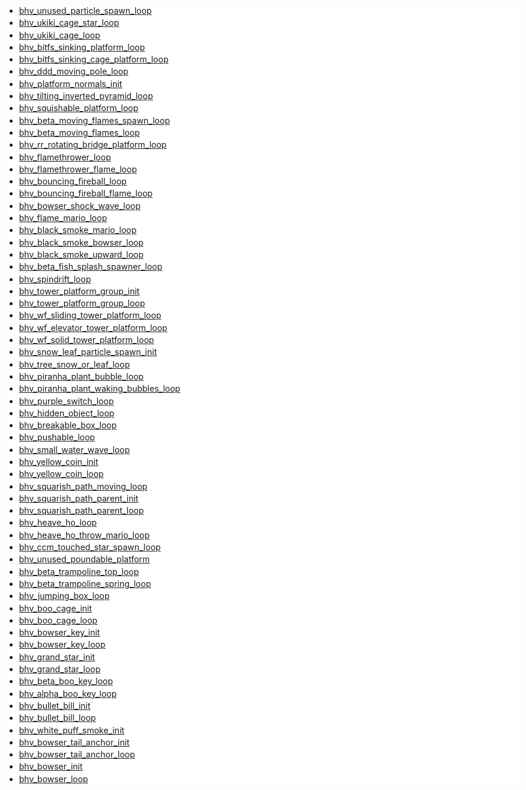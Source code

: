    - [bhv_unused_particle_spawn_loop](functions-2.md#bhv_unused_particle_spawn_loop)
   - [bhv_ukiki_cage_star_loop](functions-2.md#bhv_ukiki_cage_star_loop)
   - [bhv_ukiki_cage_loop](functions-2.md#bhv_ukiki_cage_loop)
   - [bhv_bitfs_sinking_platform_loop](functions-2.md#bhv_bitfs_sinking_platform_loop)
   - [bhv_bitfs_sinking_cage_platform_loop](functions-2.md#bhv_bitfs_sinking_cage_platform_loop)
   - [bhv_ddd_moving_pole_loop](functions-2.md#bhv_ddd_moving_pole_loop)
   - [bhv_platform_normals_init](functions-2.md#bhv_platform_normals_init)
   - [bhv_tilting_inverted_pyramid_loop](functions-2.md#bhv_tilting_inverted_pyramid_loop)
   - [bhv_squishable_platform_loop](functions-2.md#bhv_squishable_platform_loop)
   - [bhv_beta_moving_flames_spawn_loop](functions-2.md#bhv_beta_moving_flames_spawn_loop)
   - [bhv_beta_moving_flames_loop](functions-2.md#bhv_beta_moving_flames_loop)
   - [bhv_rr_rotating_bridge_platform_loop](functions-2.md#bhv_rr_rotating_bridge_platform_loop)
   - [bhv_flamethrower_loop](functions-2.md#bhv_flamethrower_loop)
   - [bhv_flamethrower_flame_loop](functions-2.md#bhv_flamethrower_flame_loop)
   - [bhv_bouncing_fireball_loop](functions-2.md#bhv_bouncing_fireball_loop)
   - [bhv_bouncing_fireball_flame_loop](functions-2.md#bhv_bouncing_fireball_flame_loop)
   - [bhv_bowser_shock_wave_loop](functions-2.md#bhv_bowser_shock_wave_loop)
   - [bhv_flame_mario_loop](functions-2.md#bhv_flame_mario_loop)
   - [bhv_black_smoke_mario_loop](functions-2.md#bhv_black_smoke_mario_loop)
   - [bhv_black_smoke_bowser_loop](functions-2.md#bhv_black_smoke_bowser_loop)
   - [bhv_black_smoke_upward_loop](functions-2.md#bhv_black_smoke_upward_loop)
   - [bhv_beta_fish_splash_spawner_loop](functions-2.md#bhv_beta_fish_splash_spawner_loop)
   - [bhv_spindrift_loop](functions-2.md#bhv_spindrift_loop)
   - [bhv_tower_platform_group_init](functions-2.md#bhv_tower_platform_group_init)
   - [bhv_tower_platform_group_loop](functions-2.md#bhv_tower_platform_group_loop)
   - [bhv_wf_sliding_tower_platform_loop](functions-2.md#bhv_wf_sliding_tower_platform_loop)
   - [bhv_wf_elevator_tower_platform_loop](functions-2.md#bhv_wf_elevator_tower_platform_loop)
   - [bhv_wf_solid_tower_platform_loop](functions-2.md#bhv_wf_solid_tower_platform_loop)
   - [bhv_snow_leaf_particle_spawn_init](functions-2.md#bhv_snow_leaf_particle_spawn_init)
   - [bhv_tree_snow_or_leaf_loop](functions-2.md#bhv_tree_snow_or_leaf_loop)
   - [bhv_piranha_plant_bubble_loop](functions-2.md#bhv_piranha_plant_bubble_loop)
   - [bhv_piranha_plant_waking_bubbles_loop](functions-2.md#bhv_piranha_plant_waking_bubbles_loop)
   - [bhv_purple_switch_loop](functions-2.md#bhv_purple_switch_loop)
   - [bhv_hidden_object_loop](functions-2.md#bhv_hidden_object_loop)
   - [bhv_breakable_box_loop](functions-2.md#bhv_breakable_box_loop)
   - [bhv_pushable_loop](functions-2.md#bhv_pushable_loop)
   - [bhv_small_water_wave_loop](functions-2.md#bhv_small_water_wave_loop)
   - [bhv_yellow_coin_init](functions-2.md#bhv_yellow_coin_init)
   - [bhv_yellow_coin_loop](functions-2.md#bhv_yellow_coin_loop)
   - [bhv_squarish_path_moving_loop](functions-2.md#bhv_squarish_path_moving_loop)
   - [bhv_squarish_path_parent_init](functions-2.md#bhv_squarish_path_parent_init)
   - [bhv_squarish_path_parent_loop](functions-2.md#bhv_squarish_path_parent_loop)
   - [bhv_heave_ho_loop](functions-2.md#bhv_heave_ho_loop)
   - [bhv_heave_ho_throw_mario_loop](functions-2.md#bhv_heave_ho_throw_mario_loop)
   - [bhv_ccm_touched_star_spawn_loop](functions-2.md#bhv_ccm_touched_star_spawn_loop)
   - [bhv_unused_poundable_platform](functions-2.md#bhv_unused_poundable_platform)
   - [bhv_beta_trampoline_top_loop](functions-2.md#bhv_beta_trampoline_top_loop)
   - [bhv_beta_trampoline_spring_loop](functions-2.md#bhv_beta_trampoline_spring_loop)
   - [bhv_jumping_box_loop](functions-2.md#bhv_jumping_box_loop)
   - [bhv_boo_cage_init](functions-2.md#bhv_boo_cage_init)
   - [bhv_boo_cage_loop](functions-2.md#bhv_boo_cage_loop)
   - [bhv_bowser_key_init](functions-2.md#bhv_bowser_key_init)
   - [bhv_bowser_key_loop](functions-2.md#bhv_bowser_key_loop)
   - [bhv_grand_star_init](functions-2.md#bhv_grand_star_init)
   - [bhv_grand_star_loop](functions-2.md#bhv_grand_star_loop)
   - [bhv_beta_boo_key_loop](functions-2.md#bhv_beta_boo_key_loop)
   - [bhv_alpha_boo_key_loop](functions-2.md#bhv_alpha_boo_key_loop)
   - [bhv_bullet_bill_init](functions-2.md#bhv_bullet_bill_init)
   - [bhv_bullet_bill_loop](functions-2.md#bhv_bullet_bill_loop)
   - [bhv_white_puff_smoke_init](functions-2.md#bhv_white_puff_smoke_init)
   - [bhv_bowser_tail_anchor_init](functions-2.md#bhv_bowser_tail_anchor_init)
   - [bhv_bowser_tail_anchor_loop](functions-2.md#bhv_bowser_tail_anchor_loop)
   - [bhv_bowser_init](functions-2.md#bhv_bowser_init)
   - [bhv_bowser_loop](functions-2.md#bhv_bowser_loop)